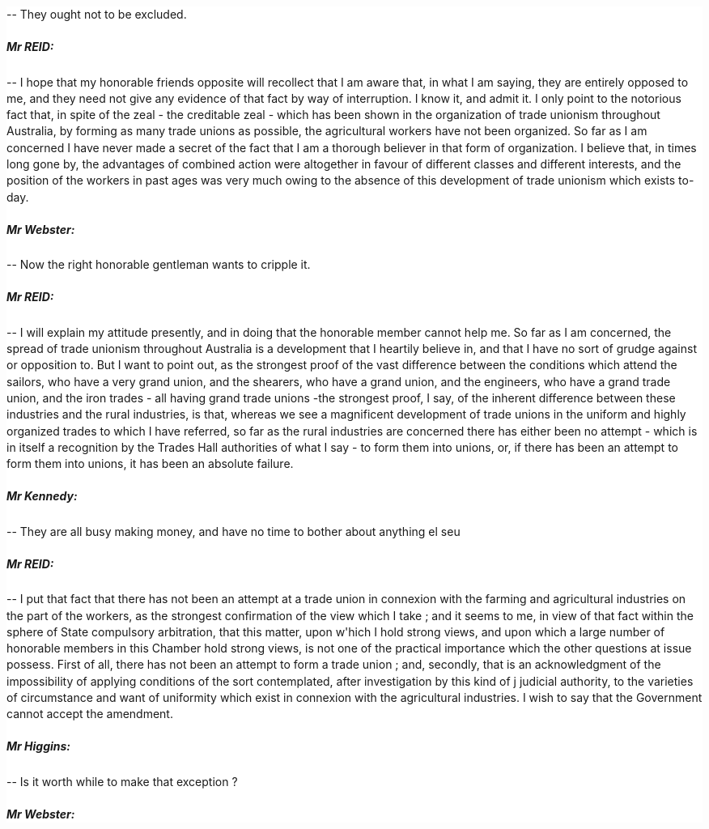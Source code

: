 --  They ought not to be excluded. 

##### Mr REID:

-- I hope that my honorable friends opposite will recollect that I am aware that, in what I am saying, they are entirely opposed to me, and they need not give any evidence of that fact by way of interruption. I know it, and admit it. I only point to the notorious fact that, in spite of the zeal - the creditable zeal - which has been shown in the organization of trade unionism throughout Australia, by forming as many trade unions as possible, the agricultural workers have not been organized. So far as I am concerned I have never made a secret of the fact that I am a thorough believer in that form of organization. I believe that, in times long gone by, the advantages of combined action were altogether in favour of different classes and different interests, and the position of the workers in past ages was very much owing to the absence of this development of trade unionism which exists to-day. 

##### Mr Webster:

--  Now the right honorable gentleman wants to cripple it. 

##### Mr REID:

-- I will explain my attitude presently, and in doing that the honorable member cannot help me. So far as I am concerned, the spread of trade unionism throughout Australia is a development that I heartily believe in, and that I have no sort of grudge against or opposition to. But I want to point out, as the strongest proof of the vast difference between the conditions which attend the sailors, who have a very grand union, and the shearers, who have a grand union, and the engineers, who have a grand trade union, and the iron trades - all having grand trade unions -the strongest proof, I say, of the inherent difference between these industries and the rural industries, is that, whereas we see a magnificent development of trade unions in the uniform and highly organized trades to which I have referred, so far as the rural industries are concerned there has either been no attempt - which is in itself a recognition by the Trades Hall authorities of what I say - to form them into unions, or, if there has been an attempt to form them into unions, it has been an absolute failure. 

##### Mr Kennedy:

--  They are all busy making money, and have no time to bother about anything el seu 

##### Mr REID:

-- I put that fact that there has not been an attempt at a trade union in connexion with the farming and agricultural industries on the part of the workers, as the strongest confirmation of the view which I take ; and it seems to me, in view of that fact within the sphere of State compulsory arbitration, that this matter, upon w'hich I hold strong views, and upon which a large number of honorable members in this Chamber hold strong views, is not one of the practical importance which the other questions at issue possess. First of all, there has not been an attempt to form a trade union ; and, secondly, that is an acknowledgment of the impossibility of applying conditions of the sort contemplated, after investigation by this kind of j judicial authority, to the varieties of circumstance and want of uniformity which exist in connexion with the agricultural industries. I wish to say that the Government cannot accept the amendment. 

##### Mr Higgins:

--  Is it worth while to make that exception ? 

##### Mr Webster:
